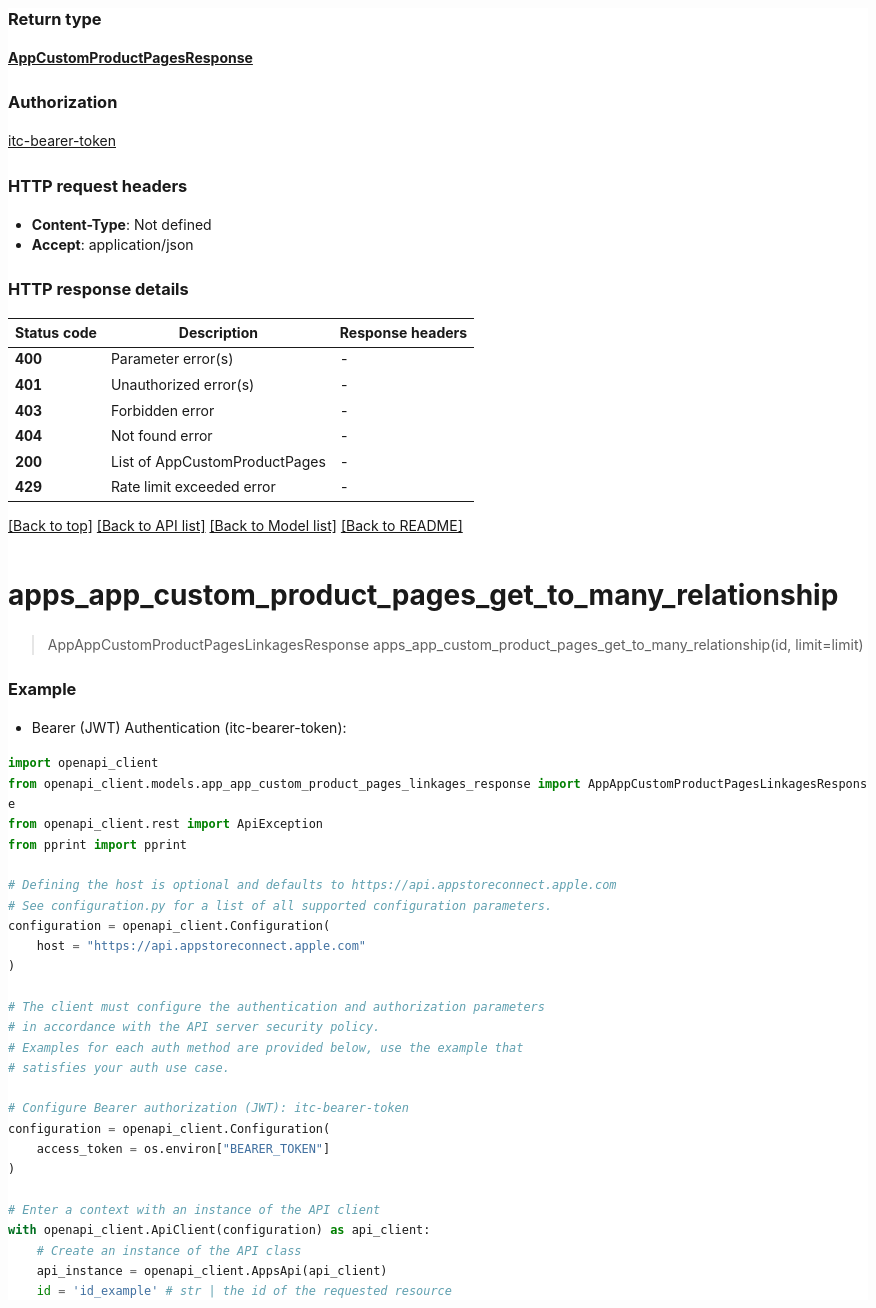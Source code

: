 ### Return type

[**AppCustomProductPagesResponse**](AppCustomProductPagesResponse.md)

### Authorization

[itc-bearer-token](../README.md#itc-bearer-token)

### HTTP request headers

 - **Content-Type**: Not defined
 - **Accept**: application/json

### HTTP response details

| Status code | Description | Response headers |
|-------------|-------------|------------------|
**400** | Parameter error(s) |  -  |
**401** | Unauthorized error(s) |  -  |
**403** | Forbidden error |  -  |
**404** | Not found error |  -  |
**200** | List of AppCustomProductPages |  -  |
**429** | Rate limit exceeded error |  -  |

[[Back to top]](#) [[Back to API list]](../README.md#documentation-for-api-endpoints) [[Back to Model list]](../README.md#documentation-for-models) [[Back to README]](../README.md)

# **apps_app_custom_product_pages_get_to_many_relationship**
> AppAppCustomProductPagesLinkagesResponse apps_app_custom_product_pages_get_to_many_relationship(id, limit=limit)

### Example

* Bearer (JWT) Authentication (itc-bearer-token):

```python
import openapi_client
from openapi_client.models.app_app_custom_product_pages_linkages_response import AppAppCustomProductPagesLinkagesResponse
from openapi_client.rest import ApiException
from pprint import pprint

# Defining the host is optional and defaults to https://api.appstoreconnect.apple.com
# See configuration.py for a list of all supported configuration parameters.
configuration = openapi_client.Configuration(
    host = "https://api.appstoreconnect.apple.com"
)

# The client must configure the authentication and authorization parameters
# in accordance with the API server security policy.
# Examples for each auth method are provided below, use the example that
# satisfies your auth use case.

# Configure Bearer authorization (JWT): itc-bearer-token
configuration = openapi_client.Configuration(
    access_token = os.environ["BEARER_TOKEN"]
)

# Enter a context with an instance of the API client
with openapi_client.ApiClient(configuration) as api_client:
    # Create an instance of the API class
    api_instance = openapi_client.AppsApi(api_client)
    id = 'id_example' # str | the id of the requested resource
```